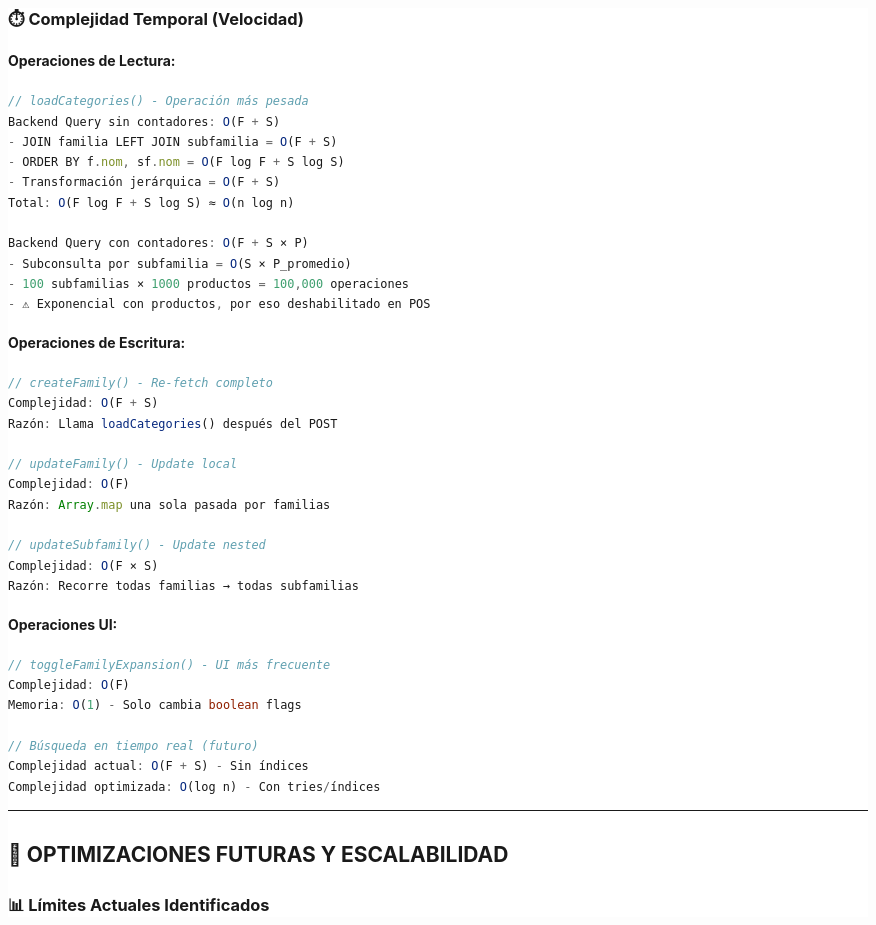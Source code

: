 ```typescript
```

### **⏱️ Complejidad Temporal (Velocidad)**

#### **Operaciones de Lectura:**
```typescript
// loadCategories() - Operación más pesada
Backend Query sin contadores: O(F + S)
- JOIN familia LEFT JOIN subfamilia = O(F + S)
- ORDER BY f.nom, sf.nom = O(F log F + S log S) 
- Transformación jerárquica = O(F + S)
Total: O(F log F + S log S) ≈ O(n log n)

Backend Query con contadores: O(F + S × P)
- Subconsulta por subfamilia = O(S × P_promedio)
- 100 subfamilias × 1000 productos = 100,000 operaciones
- ⚠️ Exponencial con productos, por eso deshabilitado en POS
```

#### **Operaciones de Escritura:**
```typescript
// createFamily() - Re-fetch completo
Complejidad: O(F + S)
Razón: Llama loadCategories() después del POST

// updateFamily() - Update local
Complejidad: O(F)  
Razón: Array.map una sola pasada por familias

// updateSubfamily() - Update nested
Complejidad: O(F × S)
Razón: Recorre todas familias → todas subfamilias
```

#### **Operaciones UI:**
```typescript
// toggleFamilyExpansion() - UI más frecuente
Complejidad: O(F)
Memoria: O(1) - Solo cambia boolean flags

// Búsqueda en tiempo real (futuro)
Complejidad actual: O(F + S) - Sin índices
Complejidad optimizada: O(log n) - Con tries/índices
```

---

## 🚀 **OPTIMIZACIONES FUTURAS Y ESCALABILIDAD**

### **📊 Límites Actuales Identificados**
